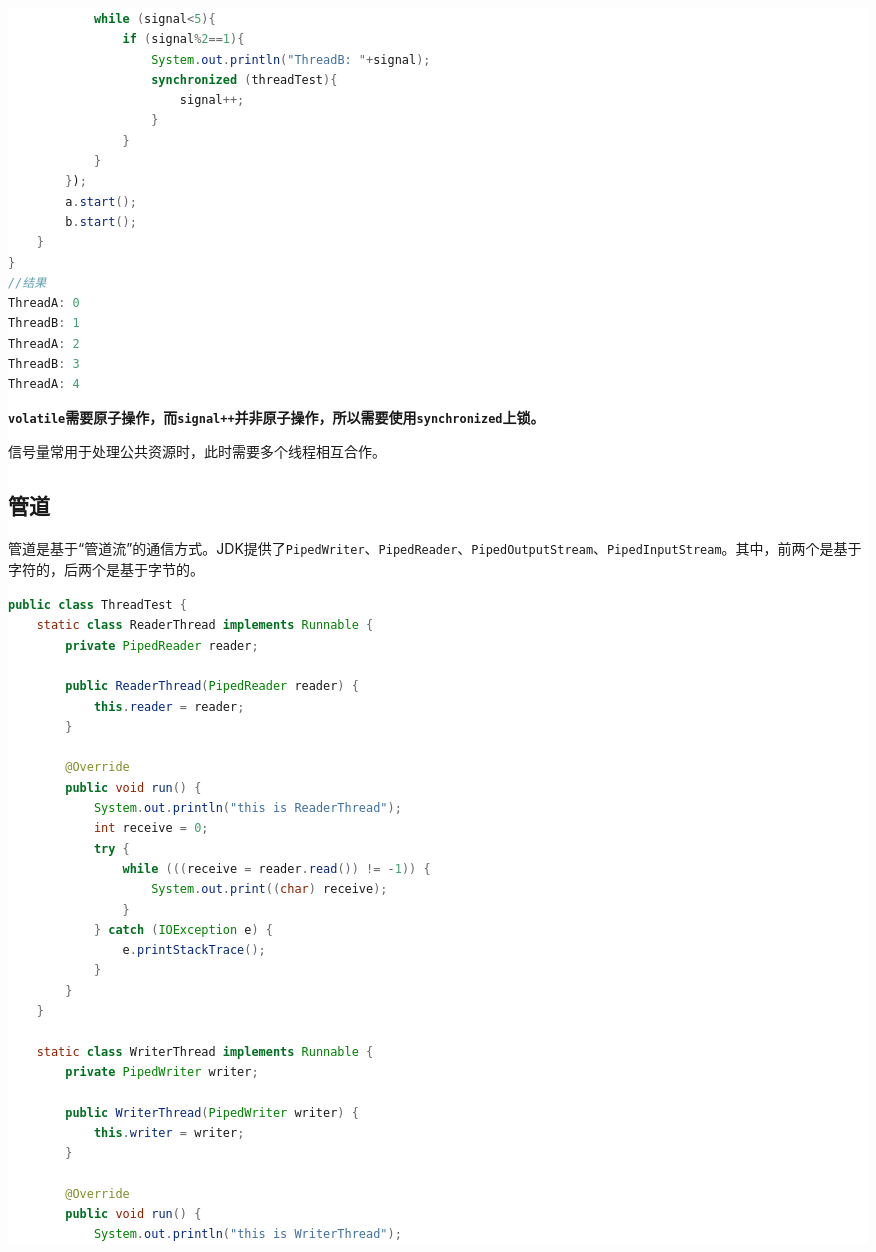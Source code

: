 ```java
            while (signal<5){
                if (signal%2==1){
                    System.out.println("ThreadB: "+signal);
                    synchronized (threadTest){
                        signal++;
                    }
                }
            }
        });
        a.start();
        b.start();
    }
}
//结果
ThreadA: 0
ThreadB: 1
ThreadA: 2
ThreadB: 3
ThreadA: 4
```

**`volatile`需要原子操作，而`signal++`并非原子操作，所以需要使用`synchronized`上锁。**

信号量常用于处理公共资源时，此时需要多个线程相互合作。



## 管道

管道是基于“管道流”的通信方式。JDK提供了`PipedWriter`、`PipedReader`、`PipedOutputStream`、`PipedInputStream`。其中，前两个是基于字符的，后两个是基于字节的。

```java
public class ThreadTest {
    static class ReaderThread implements Runnable {
        private PipedReader reader;

        public ReaderThread(PipedReader reader) {
            this.reader = reader;
        }

        @Override
        public void run() {
            System.out.println("this is ReaderThread");
            int receive = 0;
            try {
                while (((receive = reader.read()) != -1)) {
                    System.out.print((char) receive);
                }
            } catch (IOException e) {
                e.printStackTrace();
            }
        }
    }

    static class WriterThread implements Runnable {
        private PipedWriter writer;

        public WriterThread(PipedWriter writer) {
            this.writer = writer;
        }

        @Override
        public void run() {
            System.out.println("this is WriterThread");
```